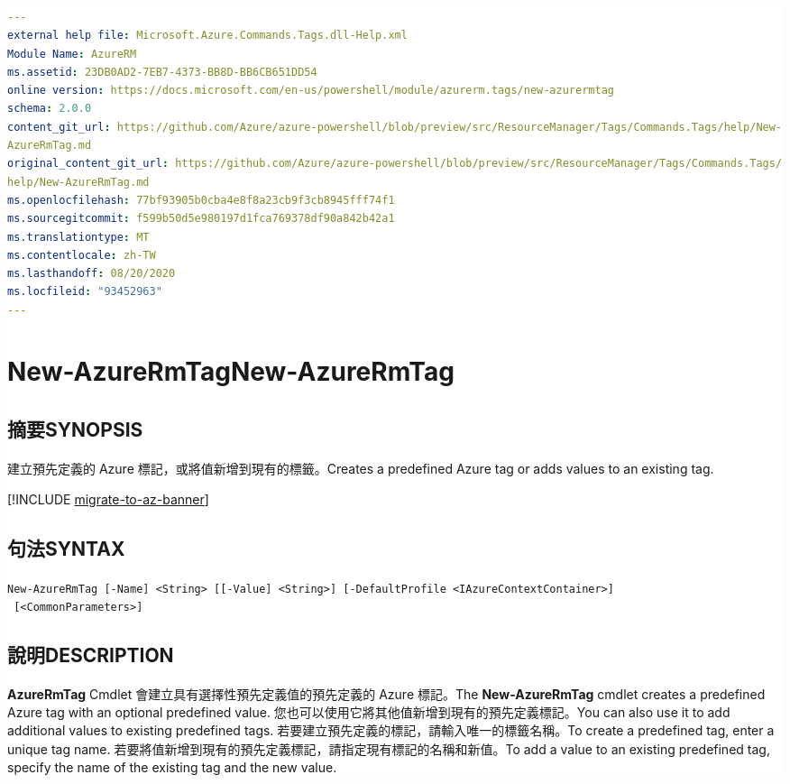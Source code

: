 ```yaml
---
external help file: Microsoft.Azure.Commands.Tags.dll-Help.xml
Module Name: AzureRM
ms.assetid: 23DB0AD2-7EB7-4373-BB8D-BB6CB651DD54
online version: https://docs.microsoft.com/en-us/powershell/module/azurerm.tags/new-azurermtag
schema: 2.0.0
content_git_url: https://github.com/Azure/azure-powershell/blob/preview/src/ResourceManager/Tags/Commands.Tags/help/New-AzureRmTag.md
original_content_git_url: https://github.com/Azure/azure-powershell/blob/preview/src/ResourceManager/Tags/Commands.Tags/help/New-AzureRmTag.md
ms.openlocfilehash: 77bf93905b0cba4e8f8a23cb9f3cb8945fff74f1
ms.sourcegitcommit: f599b50d5e980197d1fca769378df90a842b42a1
ms.translationtype: MT
ms.contentlocale: zh-TW
ms.lasthandoff: 08/20/2020
ms.locfileid: "93452963"
---
```

# <span data-ttu-id="cdf85-101">New-AzureRmTag</span><span class="sxs-lookup"><span data-stu-id="cdf85-101">New-AzureRmTag</span></span>

## <span data-ttu-id="cdf85-102">摘要</span><span class="sxs-lookup"><span data-stu-id="cdf85-102">SYNOPSIS</span></span>
<span data-ttu-id="cdf85-103">建立預先定義的 Azure 標記，或將值新增到現有的標籤。</span><span class="sxs-lookup"><span data-stu-id="cdf85-103">Creates a predefined Azure tag or adds values to an existing tag.</span></span>

[!INCLUDE [migrate-to-az-banner](../../includes/migrate-to-az-banner.md)]

## <span data-ttu-id="cdf85-104">句法</span><span class="sxs-lookup"><span data-stu-id="cdf85-104">SYNTAX</span></span>

```
New-AzureRmTag [-Name] <String> [[-Value] <String>] [-DefaultProfile <IAzureContextContainer>]
 [<CommonParameters>]
```

## <span data-ttu-id="cdf85-105">說明</span><span class="sxs-lookup"><span data-stu-id="cdf85-105">DESCRIPTION</span></span>
<span data-ttu-id="cdf85-106">**AzureRmTag** Cmdlet 會建立具有選擇性預先定義值的預先定義的 Azure 標記。</span><span class="sxs-lookup"><span data-stu-id="cdf85-106">The **New-AzureRmTag** cmdlet creates a predefined Azure tag with an optional predefined value.</span></span>
<span data-ttu-id="cdf85-107">您也可以使用它將其他值新增到現有的預先定義標記。</span><span class="sxs-lookup"><span data-stu-id="cdf85-107">You can also use it to add additional values to existing predefined tags.</span></span>
<span data-ttu-id="cdf85-108">若要建立預先定義的標記，請輸入唯一的標籤名稱。</span><span class="sxs-lookup"><span data-stu-id="cdf85-108">To create a predefined tag, enter a unique tag name.</span></span>
<span data-ttu-id="cdf85-109">若要將值新增到現有的預先定義標記，請指定現有標記的名稱和新值。</span><span class="sxs-lookup"><span data-stu-id="cdf85-109">To add a value to an existing predefined tag, specify the name of the existing tag and the new value.</span></span>
